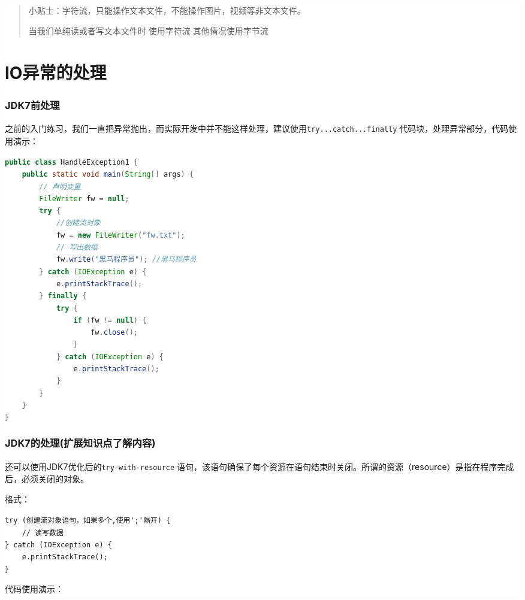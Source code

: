 ```java
```

> 小贴士：字符流，只能操作文本文件，不能操作图片，视频等非文本文件。
>
> 当我们单纯读或者写文本文件时  使用字符流 其他情况使用字节流

#  IO异常的处理

### JDK7前处理

之前的入门练习，我们一直把异常抛出，而实际开发中并不能这样处理，建议使用`try...catch...finally` 代码块，处理异常部分，代码使用演示：

```java  
public class HandleException1 {
    public static void main(String[] args) {
      	// 声明变量
        FileWriter fw = null;
        try {
            //创建流对象
            fw = new FileWriter("fw.txt");
            // 写出数据
            fw.write("黑马程序员"); //黑马程序员
        } catch (IOException e) {
            e.printStackTrace();
        } finally {
            try {
                if (fw != null) {
                    fw.close();
                }
            } catch (IOException e) {
                e.printStackTrace();
            }
        }
    }
}
```

### JDK7的处理(扩展知识点了解内容)

还可以使用JDK7优化后的`try-with-resource` 语句，该语句确保了每个资源在语句结束时关闭。所谓的资源（resource）是指在程序完成后，必须关闭的对象。

格式：

```
try (创建流对象语句，如果多个,使用';'隔开) {
	// 读写数据
} catch (IOException e) {
	e.printStackTrace();
}
```

代码使用演示：
